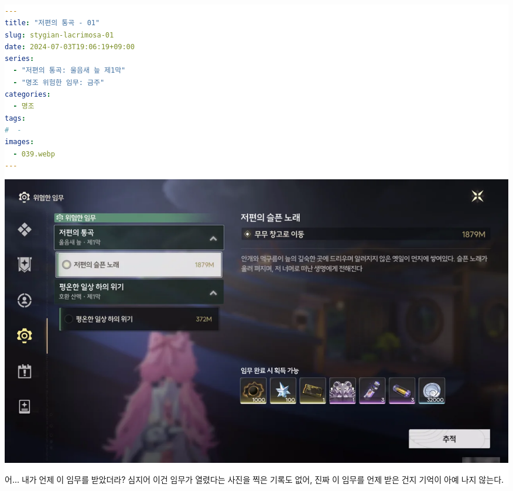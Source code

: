 ```yaml
---
title: "저편의 통곡 - 01"
slug: stygian-lacrimosa-01
date: 2024-07-03T19:06:19+09:00
series:
  - "저편의 통곡: 울음새 늪 제1막"
  - "명조 위험한 임무: 금주"
categories:
  - 명조
tags:
#  - 
images:
  - 039.webp
---
```


![](001.webp)

어... 내가 언제 이 임무를 받았더라? 심지어 이건 임무가 열렸다는 사진을 찍은 기록도 없어, 진짜 이 임무를 언제 받은 건지 기억이 아예 나지 않는다.
